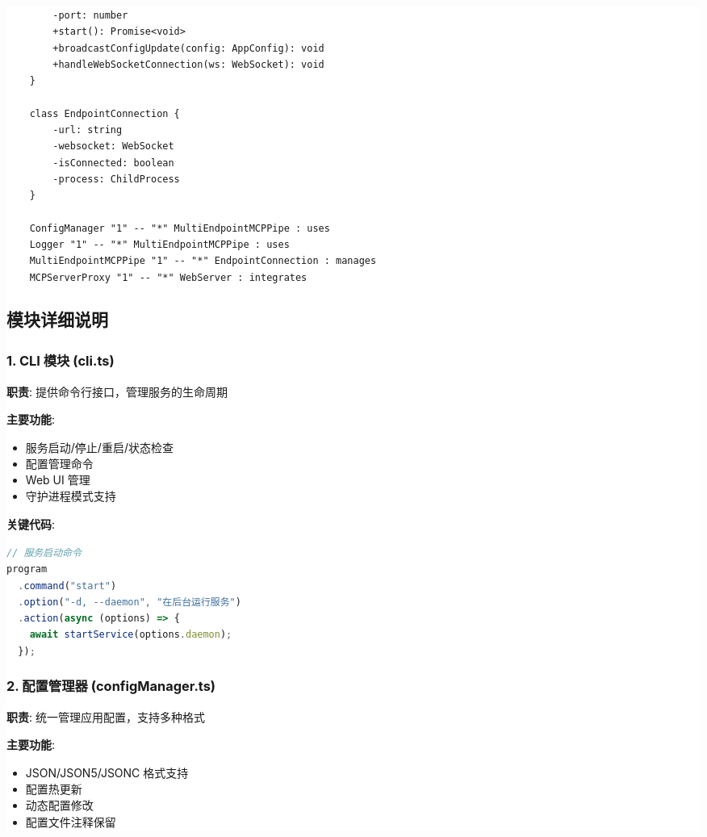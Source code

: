 ```mermaid
        -port: number
        +start(): Promise<void>
        +broadcastConfigUpdate(config: AppConfig): void
        +handleWebSocketConnection(ws: WebSocket): void
    }

    class EndpointConnection {
        -url: string
        -websocket: WebSocket
        -isConnected: boolean
        -process: ChildProcess
    }

    ConfigManager "1" -- "*" MultiEndpointMCPPipe : uses
    Logger "1" -- "*" MultiEndpointMCPPipe : uses
    MultiEndpointMCPPipe "1" -- "*" EndpointConnection : manages
    MCPServerProxy "1" -- "*" WebServer : integrates
```

## 模块详细说明

### 1. CLI 模块 (cli.ts)

**职责**: 提供命令行接口，管理服务的生命周期

**主要功能**:
- 服务启动/停止/重启/状态检查
- 配置管理命令
- Web UI 管理
- 守护进程模式支持

**关键代码**:
```typescript
// 服务启动命令
program
  .command("start")
  .option("-d, --daemon", "在后台运行服务")
  .action(async (options) => {
    await startService(options.daemon);
  });
```

### 2. 配置管理器 (configManager.ts)

**职责**: 统一管理应用配置，支持多种格式

**主要功能**:
- JSON/JSON5/JSONC 格式支持
- 配置热更新
- 动态配置修改
- 配置文件注释保留
